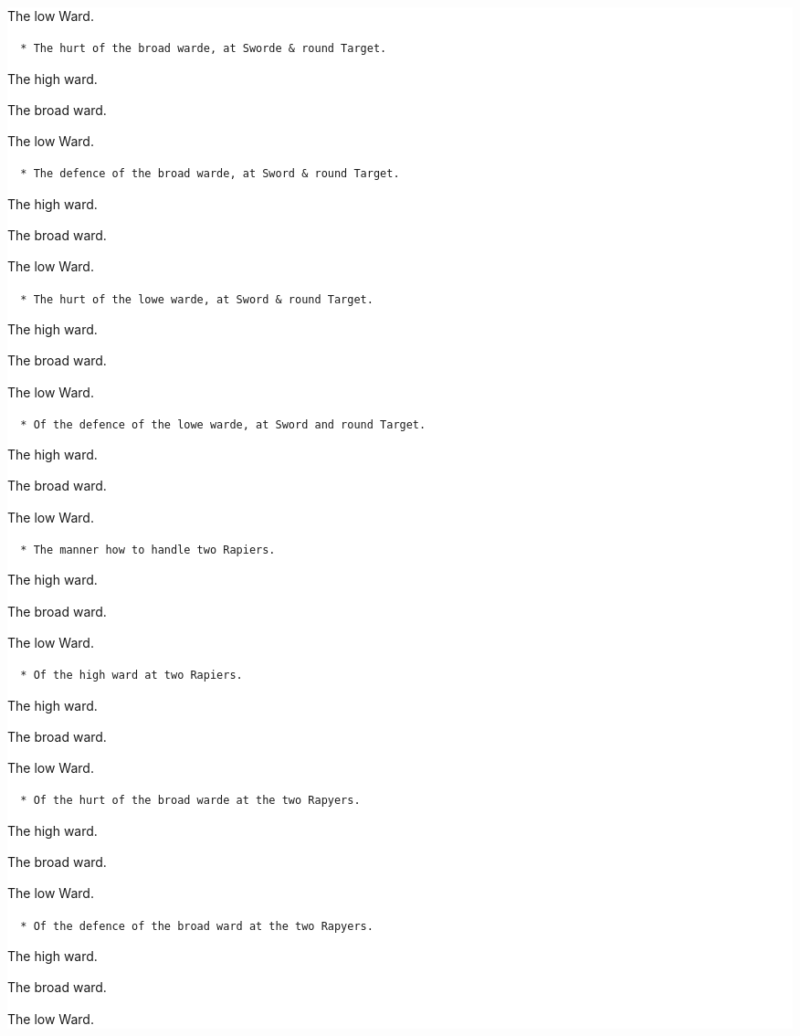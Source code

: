 The low Ward.

      * The hurt of the broad warde, at Sworde & round Target.

The high ward.

The broad ward.

The low Ward.

      * The defence of the broad warde, at Sword & round Target.

The high ward.

The broad ward.

The low Ward.

      * The hurt of the lowe warde, at Sword & round Target.

The high ward.

The broad ward.

The low Ward.

      * Of the defence of the lowe warde, at Sword and round Target.

The high ward.

The broad ward.

The low Ward.

      * The manner how to handle two Rapiers.

The high ward.

The broad ward.

The low Ward.

      * Of the high ward at two Rapiers.

The high ward.

The broad ward.

The low Ward.

      * Of the hurt of the broad warde at the two Rapyers.

The high ward.

The broad ward.

The low Ward.

      * Of the defence of the broad ward at the two Rapyers.

The high ward.

The broad ward.

The low Ward.
